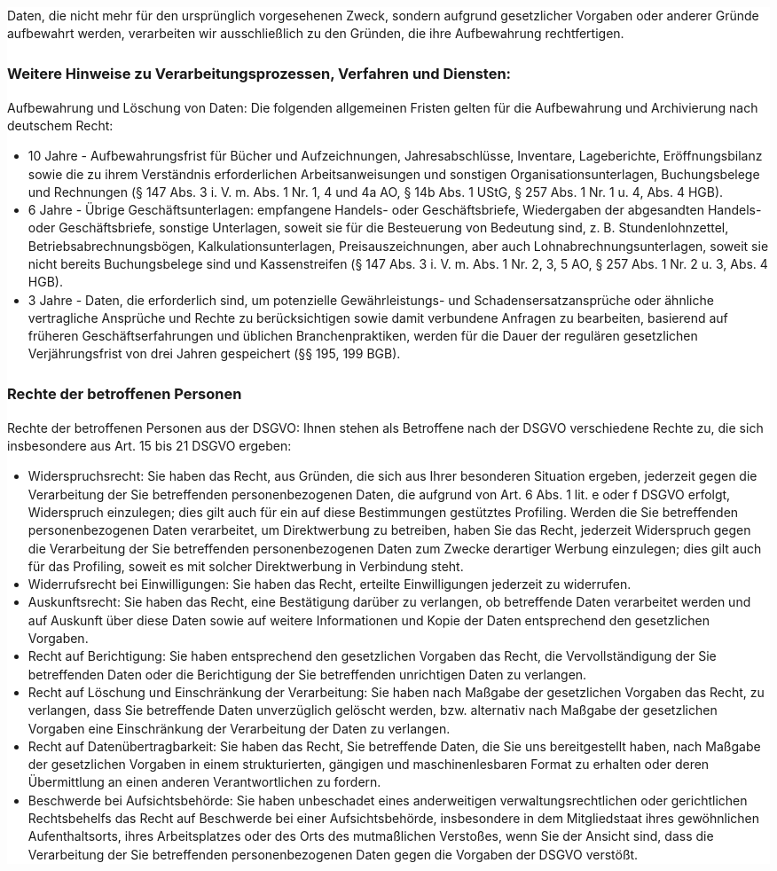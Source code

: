 Daten, die nicht mehr für den ursprünglich vorgesehenen Zweck, sondern aufgrund gesetzlicher Vorgaben oder anderer Gründe aufbewahrt werden, verarbeiten wir ausschließlich zu den Gründen, die ihre Aufbewahrung rechtfertigen.

### Weitere Hinweise zu Verarbeitungsprozessen, Verfahren und Diensten:

Aufbewahrung und Löschung von Daten: Die folgenden allgemeinen Fristen gelten für die Aufbewahrung und Archivierung nach deutschem Recht:

 * 10 Jahre - Aufbewahrungsfrist für Bücher und Aufzeichnungen, Jahresabschlüsse, Inventare, Lageberichte, Eröffnungsbilanz sowie die zu ihrem Verständnis erforderlichen Arbeitsanweisungen und sonstigen Organisationsunterlagen, Buchungsbelege und Rechnungen (§ 147 Abs. 3 i. V. m. Abs. 1 Nr. 1, 4 und 4a AO, § 14b Abs. 1 UStG, § 257 Abs. 1 Nr. 1 u. 4, Abs. 4 HGB).
 * 6 Jahre - Übrige Geschäftsunterlagen: empfangene Handels- oder Geschäftsbriefe, Wiedergaben der abgesandten Handels- oder Geschäftsbriefe, sonstige Unterlagen, soweit sie für die Besteuerung von Bedeutung sind, z. B. Stundenlohnzettel, Betriebsabrechnungsbögen, Kalkulationsunterlagen, Preisauszeichnungen, aber auch Lohnabrechnungsunterlagen, soweit sie nicht bereits Buchungsbelege sind und Kassenstreifen (§ 147 Abs. 3 i. V. m. Abs. 1 Nr. 2, 3, 5 AO, § 257 Abs. 1 Nr. 2 u. 3, Abs. 4 HGB).
 * 3 Jahre - Daten, die erforderlich sind, um potenzielle Gewährleistungs- und Schadensersatzansprüche oder ähnliche vertragliche Ansprüche und Rechte zu berücksichtigen sowie damit verbundene Anfragen zu bearbeiten, basierend auf früheren Geschäftserfahrungen und üblichen Branchenpraktiken, werden für die Dauer der regulären gesetzlichen Verjährungsfrist von drei Jahren gespeichert (§§ 195, 199 BGB).

### Rechte der betroffenen Personen

Rechte der betroffenen Personen aus der DSGVO: Ihnen stehen als Betroffene nach der DSGVO verschiedene Rechte zu, die sich insbesondere aus Art. 15 bis 21 DSGVO ergeben:

 * Widerspruchsrecht: Sie haben das Recht, aus Gründen, die sich aus Ihrer besonderen Situation ergeben, jederzeit gegen die Verarbeitung der Sie betreffenden personenbezogenen Daten, die aufgrund von Art. 6 Abs. 1 lit. e oder f DSGVO erfolgt, Widerspruch einzulegen; dies gilt auch für ein auf diese Bestimmungen gestütztes Profiling. Werden die Sie betreffenden personenbezogenen Daten verarbeitet, um Direktwerbung zu betreiben, haben Sie das Recht, jederzeit Widerspruch gegen die Verarbeitung der Sie betreffenden personenbezogenen Daten zum Zwecke derartiger Werbung einzulegen; dies gilt auch für das Profiling, soweit es mit solcher Direktwerbung in Verbindung steht.
 * Widerrufsrecht bei Einwilligungen: Sie haben das Recht, erteilte Einwilligungen jederzeit zu widerrufen.
 * Auskunftsrecht: Sie haben das Recht, eine Bestätigung darüber zu verlangen, ob betreffende Daten verarbeitet werden und auf Auskunft über diese Daten sowie auf weitere Informationen und Kopie der Daten entsprechend den gesetzlichen Vorgaben.
 * Recht auf Berichtigung: Sie haben entsprechend den gesetzlichen Vorgaben das Recht, die Vervollständigung der Sie betreffenden Daten oder die Berichtigung der Sie betreffenden unrichtigen Daten zu verlangen.
 * Recht auf Löschung und Einschränkung der Verarbeitung: Sie haben nach Maßgabe der gesetzlichen Vorgaben das Recht, zu verlangen, dass Sie betreffende Daten unverzüglich gelöscht werden, bzw. alternativ nach Maßgabe der gesetzlichen Vorgaben eine Einschränkung der Verarbeitung der Daten zu verlangen.
 * Recht auf Datenübertragbarkeit: Sie haben das Recht, Sie betreffende Daten, die Sie uns bereitgestellt haben, nach Maßgabe der gesetzlichen Vorgaben in einem strukturierten, gängigen und maschinenlesbaren Format zu erhalten oder deren Übermittlung an einen anderen Verantwortlichen zu fordern.
 * Beschwerde bei Aufsichtsbehörde: Sie haben unbeschadet eines anderweitigen verwaltungsrechtlichen oder gerichtlichen Rechtsbehelfs das Recht auf Beschwerde bei einer Aufsichtsbehörde, insbesondere in dem Mitgliedstaat ihres gewöhnlichen Aufenthaltsorts, ihres Arbeitsplatzes oder des Orts des mutmaßlichen Verstoßes, wenn Sie der Ansicht sind, dass die Verarbeitung der Sie betreffenden personenbezogenen Daten gegen die Vorgaben der DSGVO verstößt.
